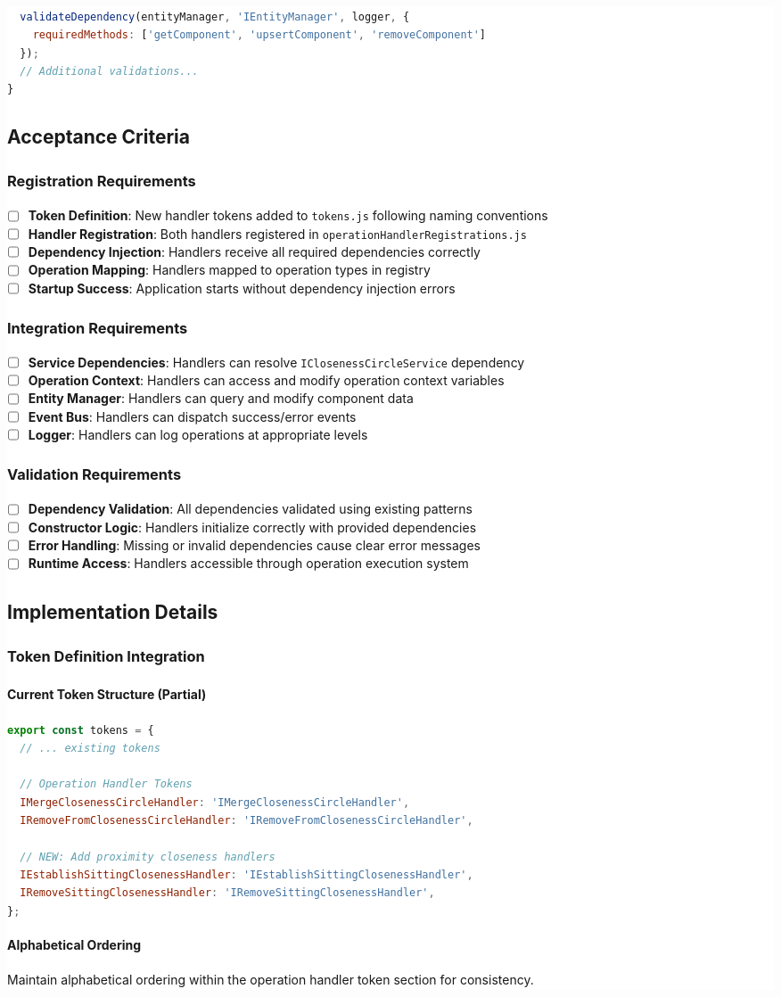 ```javascript
  validateDependency(entityManager, 'IEntityManager', logger, {
    requiredMethods: ['getComponent', 'upsertComponent', 'removeComponent']
  });
  // Additional validations...
}
```

## Acceptance Criteria

### Registration Requirements
- [ ] **Token Definition**: New handler tokens added to `tokens.js` following naming conventions
- [ ] **Handler Registration**: Both handlers registered in `operationHandlerRegistrations.js`
- [ ] **Dependency Injection**: Handlers receive all required dependencies correctly
- [ ] **Operation Mapping**: Handlers mapped to operation types in registry
- [ ] **Startup Success**: Application starts without dependency injection errors

### Integration Requirements
- [ ] **Service Dependencies**: Handlers can resolve `IClosenessCircleService` dependency
- [ ] **Operation Context**: Handlers can access and modify operation context variables
- [ ] **Entity Manager**: Handlers can query and modify component data
- [ ] **Event Bus**: Handlers can dispatch success/error events
- [ ] **Logger**: Handlers can log operations at appropriate levels

### Validation Requirements
- [ ] **Dependency Validation**: All dependencies validated using existing patterns
- [ ] **Constructor Logic**: Handlers initialize correctly with provided dependencies
- [ ] **Error Handling**: Missing or invalid dependencies cause clear error messages
- [ ] **Runtime Access**: Handlers accessible through operation execution system

## Implementation Details

### Token Definition Integration

#### Current Token Structure (Partial)
```javascript
export const tokens = {
  // ... existing tokens
  
  // Operation Handler Tokens
  IMergeClosenessCircleHandler: 'IMergeClosenessCircleHandler',
  IRemoveFromClosenessCircleHandler: 'IRemoveFromClosenessCircleHandler',
  
  // NEW: Add proximity closeness handlers
  IEstablishSittingClosenessHandler: 'IEstablishSittingClosenessHandler',
  IRemoveSittingClosenessHandler: 'IRemoveSittingClosenessHandler',
};
```

#### Alphabetical Ordering
Maintain alphabetical ordering within the operation handler token section for consistency.
